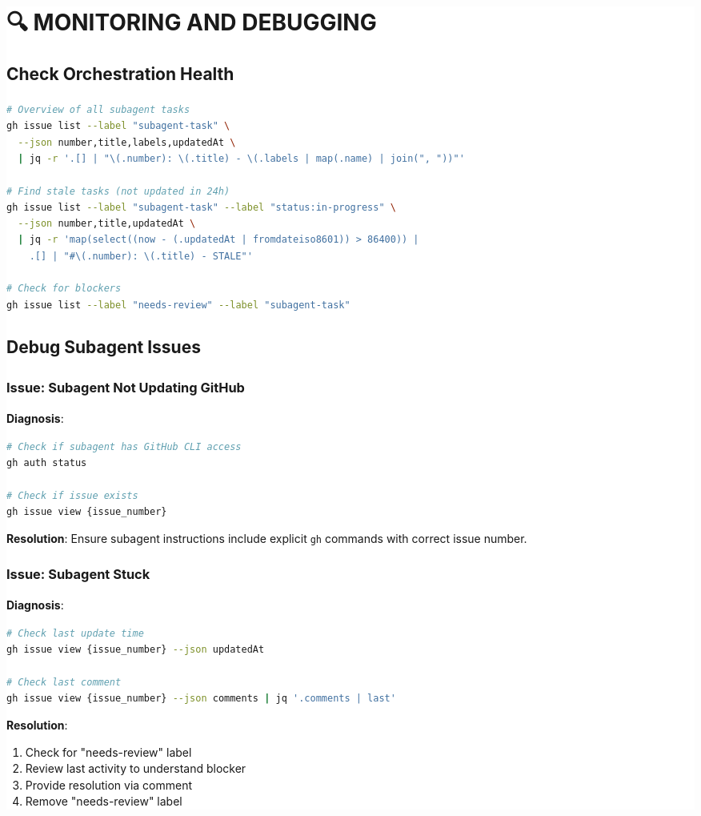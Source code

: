 
# 🔍 MONITORING AND DEBUGGING

## Check Orchestration Health

```bash
# Overview of all subagent tasks
gh issue list --label "subagent-task" \
  --json number,title,labels,updatedAt \
  | jq -r '.[] | "\(.number): \(.title) - \(.labels | map(.name) | join(", "))"'

# Find stale tasks (not updated in 24h)
gh issue list --label "subagent-task" --label "status:in-progress" \
  --json number,title,updatedAt \
  | jq -r 'map(select((now - (.updatedAt | fromdateiso8601)) > 86400)) |
    .[] | "#\(.number): \(.title) - STALE"'

# Check for blockers
gh issue list --label "needs-review" --label "subagent-task"
```

## Debug Subagent Issues

### Issue: Subagent Not Updating GitHub

**Diagnosis**:
```bash
# Check if subagent has GitHub CLI access
gh auth status

# Check if issue exists
gh issue view {issue_number}
```

**Resolution**:
Ensure subagent instructions include explicit `gh` commands with correct issue number.

### Issue: Subagent Stuck

**Diagnosis**:
```bash
# Check last update time
gh issue view {issue_number} --json updatedAt

# Check last comment
gh issue view {issue_number} --json comments | jq '.comments | last'
```

**Resolution**:
1. Check for "needs-review" label
2. Review last activity to understand blocker
3. Provide resolution via comment
4. Remove "needs-review" label
